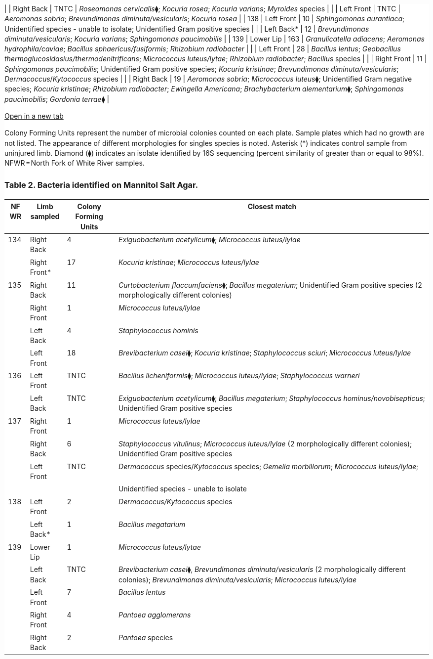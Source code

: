 |  | Right Back | TNTC | *Roseomonas cervicalis*⧫; *Kocuria rosea*; *Kocuria varians*; *Myroides* species |
|  | Left Front | TNTC | *Aeromonas sobria*; *Brevundimonas diminuta/vesicularis*; *Kocuria rosea* |
| 138 | Left Front | 10 | *Sphingomonas aurantiaca*; Unidentified species - unable to isolate; Unidentified Gram positive species |
|  | Left Back\* | 12 | *Brevundimonas diminuta/vesicularis*; *Kocuria varians*; *Sphingomonas paucimobilis* |
| 139 | Lower Lip | 163 | *Granulicatella adiacens*; *Aeromonas hydrophila/caviae*; *Bacillus sphaericus/fusiformis*; *Rhizobium radiobacter* |
|  | Left Front | 28 | *Bacillus lentus*; *Geobacillus thermoglucosidasius/thermodenitrificans*; *Micrococcus luteus/lytae*; *Rhizobium radiobacter*; *Bacillus* species |
|  | Right Front | 11 | *Sphingomonas paucimobilis*; Unidentified Gram positive species; *Kocuria kristinae*; *Brevundimonas diminuta/vesicularis*; *Dermacoccus*/*Kytococcus* species |
|  | Right Back | 19 | *Aeromonas sobria*; *Micrococcus luteus*⧫; Unidentified Gram negative species; *Kocuria kristinae*; *Rhizobium radiobacter*; *Ewingella Americana*; *Brachybacterium alementarium*⧫; *Sphingomonas paucimobilis*; *Gordonia terrae*⧫ |

[Open in a new tab](table/pone-0028906-t001/)

Colony Forming Units represent the number of microbial colonies counted on each plate. Sample plates which had no growth are not listed. The appearance of different morphologies for singles species is noted. Asterisk (\*) indicates control sample from uninjured limb. Diamond (⧫) indicates an isolate identified by 16S sequencing (percent similarity of greater than or equal to 98%). NFWR = North Fork of White River samples.

### Table 2. Bacteria identified on Mannitol Salt Agar.

| NFWR | Limb sampled | Colony Forming Units | Closest match |
| --- | --- | --- | --- |
| 134 | Right Back | 4 | *Exiguobacterium acetylicum*⧫; *Micrococcus luteus/lylae* |
|  | Right Front\* | 17 | *Kocuria kristinae*; *Micrococcus luteus/lylae* |
| 135 | Right Back | 11 | *Curtobacterium flaccumfaciens*⧫; *Bacillus megaterium*; Unidentified Gram positive species (2 morphologically different colonies) |
|  | Right Front | 1 | *Micrococcus luteus/lylae* |
|  | Left Back | 4 | *Staphylococcus hominis* |
|  | Left Front | 18 | *Brevibacterium casei*⧫; *Kocuria kristinae*; *Staphylococcus sciuri*; *Micrococcus luteus/lylae* |
| 136 | Left Front | TNTC | *Bacillus licheniformis*⧫; *Micrococcus luteus/lylae*; *Staphylococcus warneri* |
|  | Left Back | TNTC | *Exiguobacterium acetylicum*⧫; *Bacillus megaterium*; *Staphylococcus hominus/novobisepticus*; Unidentified Gram positive species |
| 137 | Right Front | 1 | *Micrococcus luteus/lylae* |
|  | Right Back | 6 | *Staphylococcus vitulinus*; *Micrococcus luteus/lylae* (2 morphologically different colonies); Unidentified Gram positive species |
|  | Left Front | TNTC | *Dermacoccus* species/*Kytococcus* species; *Gemella morbillorum*; *Micrococcus luteus/lylae*; |
|  |  |  | Unidentified species - unable to isolate |
| 138 | Left Front | 2 | *Dermacoccus/Kytococcus* species |
|  | Left Back\* | 1 | *Bacillus megatarium* |
| 139 | Lower Lip | 1 | *Micrococcus luteus/lytae* |
|  | Left Back | TNTC | *Brevibacterium casei*⧫, *Brevundimonas diminuta/vesicularis* (2 morphologically different colonies); *Brevundimonas diminuta/vesicularis*; *Micrococcus luteus/lylae* |
|  | Left Front | 7 | *Bacillus lentus* |
|  | Right Front | 4 | *Pantoea agglomerans* |
|  | Right Back | 2 | *Pantoea* species |
